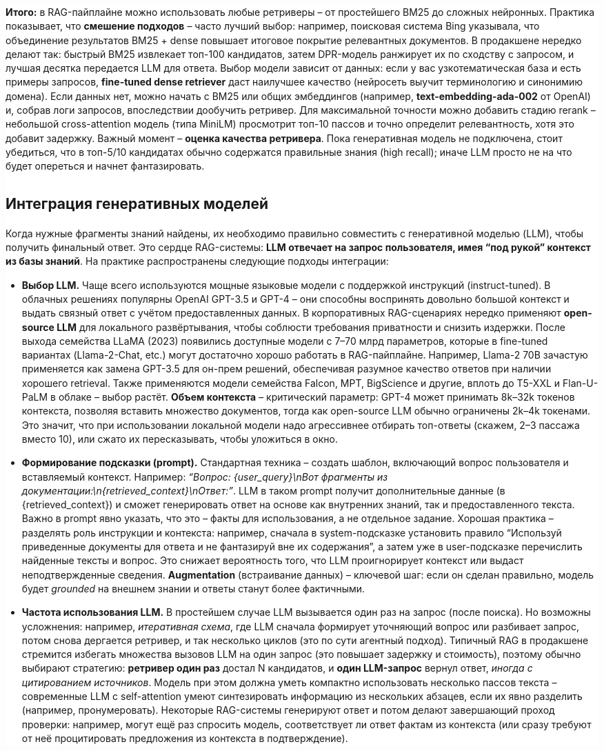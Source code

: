 
**Итого:** в RAG-пайплайне можно использовать любые ретриверы – от простейшего BM25 до сложных нейронных. Практика показывает, что **смешение подходов** – часто лучший выбор: например, поисковая система Bing указывала, что объединение результатов BM25 + dense повышает итоговое покрытие релевантных документов. В продакшене нередко делают так: быстрый BM25 извлекает топ-100 кандидатов, затем DPR-модель ранжирует их по сходству с запросом, и лучшая десятка передается LLM для ответа. Выбор модели зависит от данных: если у вас узкотематическая база и есть примеры запросов, **fine-tuned dense retriever** даст наилучшее качество (нейросеть выучит терминологию и синонимию домена). Если данных нет, можно начать с BM25 или общих эмбеддингов (например, **text-embedding-ada-002** от OpenAI) и, собрав логи запросов, впоследствии дообучить ретривер. Для максимальной точности можно добавить стадию rerank – небольшой cross-attention модель (типа MiniLM) просмотрит топ-10 пассов и точно определит релевантность, хотя это добавит задержку. Важный момент – **оценка качества ретривера**. Пока генеративная модель не подключена, стоит убедиться, что в топ-5/10 кандидатах обычно содержатся правильные знания (high recall); иначе LLM просто не на что будет опереться и начнет фантазировать.

## Интеграция генеративных моделей

Когда нужные фрагменты знаний найдены, их необходимо правильно совместить с генеративной моделью (LLM), чтобы получить финальный ответ. Это сердце RAG-системы: **LLM отвечает на запрос пользователя, имея “под рукой” контекст из базы знаний**. На практике распространены следующие подходы интеграции:

* **Выбор LLM.** Чаще всего используются мощные языковые модели с поддержкой инструкций (instruct-tuned). В облачных решениях популярны OpenAI GPT-3.5 и GPT-4 – они способны воспринять довольно большой контекст и выдать связный ответ с учётом предоставленных данных. В корпоративных RAG-сценариях нередко применяют **open-source LLM** для локального развёртывания, чтобы соблюсти требования приватности и снизить издержки. После выхода семейства LLaMA (2023) появились доступные модели с 7–70 млрд параметров, которые в fine-tuned вариантах (Llama-2-Chat, etc.) могут достаточно хорошо работать в RAG-пайплайне. Например, Llama-2 70B зачастую применяется как замена GPT-3.5 для он-прем решений, обеспечивая разумное качество ответов при наличии хорошего retrieval. Также применяются модели семейства Falcon, MPT, BigScience и другие, вплоть до T5-XXL и Flan-U-PaLM в облаке – выбор растёт. **Объем контекста** – критический параметр: GPT-4 может принимать 8k–32k токенов контекста, позволяя вставить множество документов, тогда как open-source LLM обычно ограничены 2k–4k токенами. Это значит, что при использовании локальной модели надо агрессивнее отбирать топ-ответы (скажем, 2–3 пассажа вместо 10), или сжато их пересказывать, чтобы уложиться в окно.

* **Формирование подсказки (prompt).** Стандартная техника – создать шаблон, включающий вопрос пользователя и вставляемый контекст. Например: *“Вопрос: {user\_query}\nВот фрагменты из документации:\n{retrieved\_context}\nОтвет:”*. LLM в таком prompt получит дополнительные данные (в {retrieved\_context}) и сможет генерировать ответ на основе как внутренних знаний, так и предоставленного текста. Важно в prompt явно указать, что это – факты для использования, а не отдельное задание. Хорошая практика – разделять роль инструкции и контекста: например, сначала в system-подсказке установить правило “Используй приведенные документы для ответа и не фантазируй вне их содержания”, а затем уже в user-подсказке перечислить найденные тексты и вопрос. Это снижает вероятность того, что LLM проигнорирует контекст или выдаст неподтвержденные сведения. **Augmentation** (встраивание данных) – ключевой шаг: если он сделан правильно, модель будет *grounded* на внешнем знании и ответы станут более фактичными.

* **Частота использования LLM.** В простейшем случае LLM вызывается один раз на запрос (после поиска). Но возможны усложнения: например, *итеративная схема*, где LLM сначала формирует уточняющий вопрос или разбивает запрос, потом снова дергается ретривер, и так несколько циклов (это по сути агентный подход). Типичный RAG в продакшене стремится избегать множества вызовов LLM на один запрос (это повышает задержку и стоимость), поэтому обычно выбирают стратегию: **ретривер один раз** достал N кандидатов, и **один LLM-запрос** вернул ответ, *иногда с цитированием источников*. Модель при этом должна уметь компактно использовать несколько пассов текста – современные LLM с self-attention умеют синтезировать информацию из нескольких абзацев, если их явно разделить (например, пронумеровать). Некоторые RAG-системы генерируют ответ и потом делают завершающий проход проверки: например, могут ещё раз спросить модель, соответствует ли ответ фактам из контекста (или сразу требуют от неё процитировать предложения из контекста в подтверждение).

